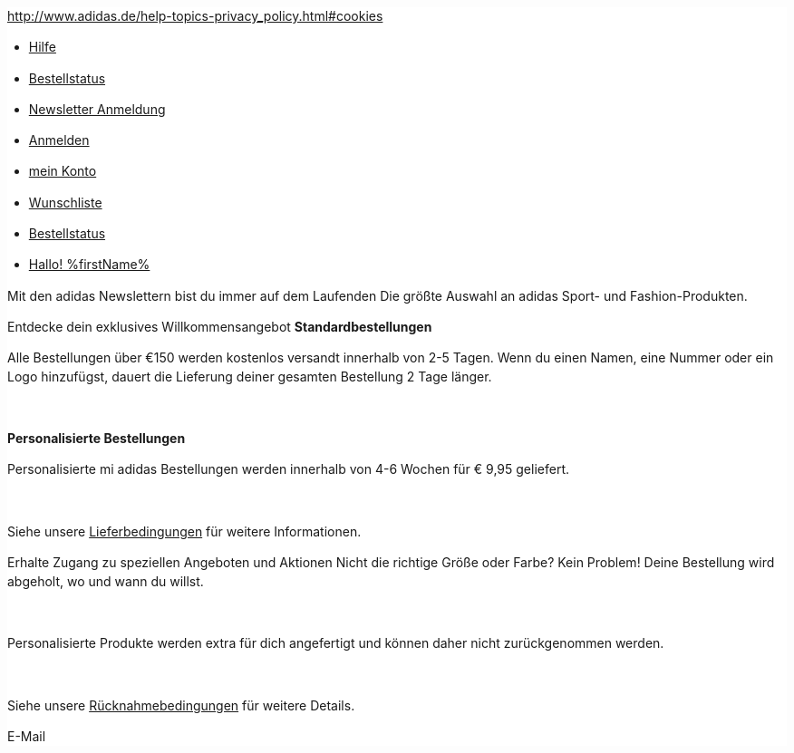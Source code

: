 http://www.adidas.de/help-topics-privacy_policy.html#cookies

-   [Hilfe](/hilfe)
-   [Bestellstatus](http://www.adidas.de/on/demandware.store/Sites-adidas-DE-Site/de_DE/Order-Track)
-   <a href="" class="selfservice-link-suas sign-up-and-save slide-panel-btn js-header-slide-panel-btn" title="Newsletter Anmeldung">Newsletter Anmeldung <span class="icon"></span></a>
-   <a href="https://www.adidas.de/on/demandware.store/Sites-adidas-DE-Site/de_DE/Account-Show" class="selfservice-link-login" title="Anmelden">Anmelden</a>



-   [mein Konto](https://www.adidas.de/on/demandware.store/Sites-adidas-DE-Site/de_DE/MyAccount-Show)
-   [Wunschliste](https://www.adidas.de/on/demandware.store/Sites-adidas-DE-Site/de_DE/Wishlist-Show)
-   [Bestellstatus](http://www.adidas.de/on/demandware.store/Sites-adidas-DE-Site/de_DE/Order-Track)
-   <a href="https://www.adidas.de/on/demandware.store/Sites-adidas-DE-Site/de_DE/Account-Show" class="selfservice-link-login" title="Mein Konto %firstName%">Hallo! %firstName%</a>

<span class="readmore">Mit den adidas Newslettern bist du immer auf dem Laufenden</span>
<span class="callout-bar-body"></span>
Die größte Auswahl an adidas Sport- und Fashion-Produkten.

<span class="readmore">Entdecke dein exklusives Willkommensangebot</span>
<span class="callout-bar-body"></span>
**Standardbestellungen**

Alle Bestellungen über €150 werden kostenlos versandt innerhalb von 2-5 Tagen. Wenn du einen Namen, eine Nummer oder ein Logo hinzufügst, dauert die Lieferung deiner gesamten Bestellung 2 Tage länger.

 

**Personalisierte Bestellungen**

Personalisierte mi adidas Bestellungen werden innerhalb von 4-6 Wochen für € 9,95 geliefert.

 

Siehe unsere [Lieferbedingungen](http://www.adidas.de/help-topics-terms_and_conditions.html) für weitere Informationen.

<span class="readmore">Erhalte Zugang zu speziellen Angeboten und Aktionen</span>
<span class="callout-bar-body"></span>
Nicht die richtige Größe oder Farbe? Kein Problem! Deine Bestellung wird abgeholt, wo und wann du willst.

 

Personalisierte Produkte werden extra für dich angefertigt und können daher nicht zurückgenommen werden.

 

Siehe unsere [Rücknahmebedingungen](http://www.adidas.de/help-topics-terms_and_conditions.html) für weitere Details.

E-Mail
